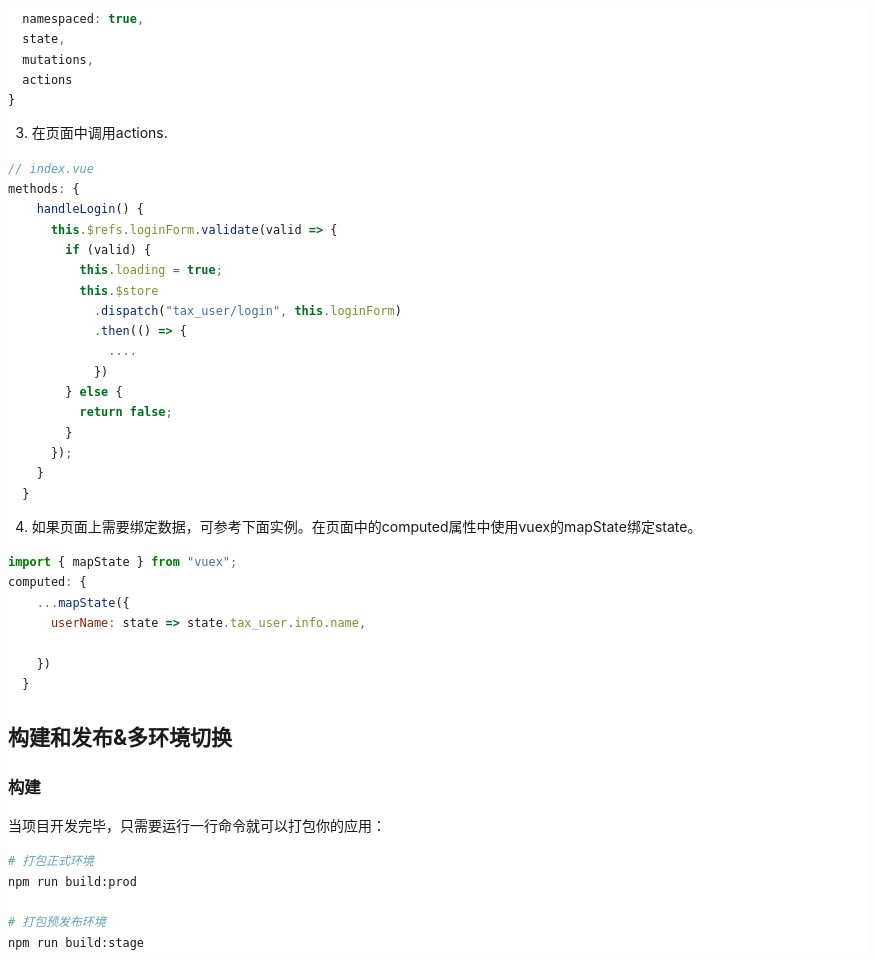 ```js
  namespaced: true,
  state,
  mutations,
  actions
}

```

3. 在页面中调用actions.

```js
// index.vue
methods: {
    handleLogin() {
      this.$refs.loginForm.validate(valid => {
        if (valid) {
          this.loading = true;
          this.$store
            .dispatch("tax_user/login", this.loginForm)
            .then(() => {
              ....
            })
        } else {
          return false;
        }
      });
    }
  }
```

4. 如果页面上需要绑定数据，可参考下面实例。在页面中的computed属性中使用vuex的mapState绑定state。

```js
import { mapState } from "vuex";
computed: {
    ...mapState({
      userName: state => state.tax_user.info.name,

    })
  }
```



## 构建和发布&多环境切换

### 构建

 当项目开发完毕，只需要运行一行命令就可以打包你的应用： 

```bash
# 打包正式环境
npm run build:prod

# 打包预发布环境
npm run build:stage
```
